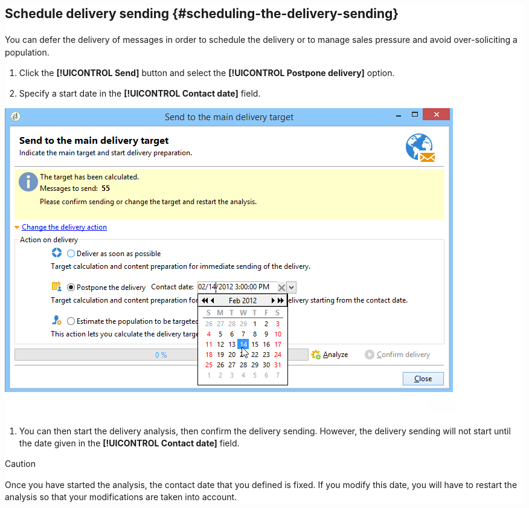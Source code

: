 ## Schedule delivery sending {#scheduling-the-delivery-sending}

You can defer the delivery of messages in order to schedule the delivery or to manage sales pressure and avoid over-soliciting a population.

1. Click the **[!UICONTROL Send]** button and select the **[!UICONTROL Postpone delivery]** option.

1. Specify a start date in the **[!UICONTROL Contact date]** field.

![](assets/dlv_email_del_plan.png)

1. You can then start the delivery analysis, then confirm the delivery sending. However, the delivery sending will not start until the date given in the **[!UICONTROL Contact date]** field.

>[!CAUTION]
>
>Once you have started the analysis, the contact date that you defined is fixed. If you modify this date, you will have to restart the analysis so that your modifications are taken into account.

